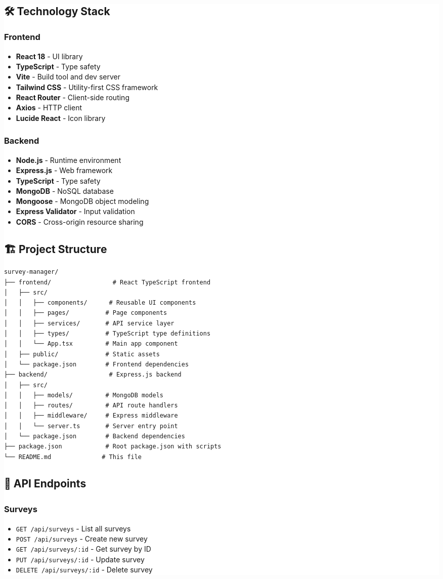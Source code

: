 ## 🛠️ Technology Stack

### Frontend
- **React 18** - UI library
- **TypeScript** - Type safety
- **Vite** - Build tool and dev server
- **Tailwind CSS** - Utility-first CSS framework
- **React Router** - Client-side routing
- **Axios** - HTTP client
- **Lucide React** - Icon library

### Backend
- **Node.js** - Runtime environment
- **Express.js** - Web framework
- **TypeScript** - Type safety
- **MongoDB** - NoSQL database
- **Mongoose** - MongoDB object modeling
- **Express Validator** - Input validation
- **CORS** - Cross-origin resource sharing

## 🏗️ Project Structure

```
survey-manager/
├── frontend/                 # React TypeScript frontend
│   ├── src/
│   │   ├── components/      # Reusable UI components
│   │   ├── pages/          # Page components
│   │   ├── services/       # API service layer
│   │   ├── types/          # TypeScript type definitions
│   │   └── App.tsx         # Main app component
│   ├── public/             # Static assets
│   └── package.json        # Frontend dependencies
├── backend/                 # Express.js backend
│   ├── src/
│   │   ├── models/         # MongoDB models
│   │   ├── routes/         # API route handlers
│   │   ├── middleware/     # Express middleware
│   │   └── server.ts       # Server entry point
│   └── package.json        # Backend dependencies
├── package.json            # Root package.json with scripts
└── README.md              # This file
```

## 🔌 API Endpoints

### Surveys
- `GET /api/surveys` - List all surveys
- `POST /api/surveys` - Create new survey
- `GET /api/surveys/:id` - Get survey by ID
- `PUT /api/surveys/:id` - Update survey
- `DELETE /api/surveys/:id` - Delete survey
